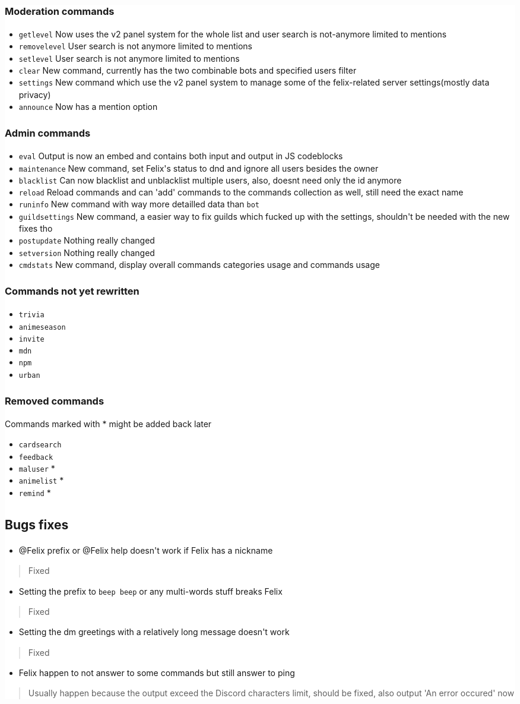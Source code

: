 ### Moderation commands
* `getlevel` Now uses the v2 panel system for the whole list and user search is not-anymore limited to mentions
* `removelevel` User search is not anymore limited to mentions
* `setlevel` User search is not anymore limited to mentions
* `clear` New command, currently has the two combinable bots and specified users filter
* `settings` New command which use the v2 panel system to manage some of the felix-related server settings(mostly data privacy)
* `announce` Now has a mention option

### Admin commands
* `eval` Output is now an embed and contains both input and output in JS codeblocks
* `maintenance` New command, set Felix's status to dnd and ignore all users besides the owner
* `blacklist` Can now blacklist and unblacklist multiple users, also, doesnt need only the id anymore
* `reload` Reload commands and can 'add' commands to the commands collection as well, still need the exact name
* `runinfo` New command with way more detailled data than `bot`
* `guildsettings` New command, a easier way to fix guilds which fucked up with the settings, shouldn't be needed with the new fixes tho
* `postupdate` Nothing really changed
* `setversion` Nothing really changed
* `cmdstats` New command, display overall commands categories usage and commands usage

### Commands not yet rewritten
* `trivia`
* `animeseason`
* `invite`
* `mdn`
* `npm`
* `urban`

### Removed commands
Commands marked with * might be added back later
* `cardsearch` 
* `feedback` 
* `maluser` *
* `animelist` *
* `remind` *

## Bugs fixes 
* @Felix prefix or @Felix help doesn't work if Felix has a nickname
> Fixed
* Setting the prefix to `beep beep` or any multi-words stuff breaks Felix
> Fixed
* Setting the dm greetings with a relatively long message doesn't work
> Fixed
* Felix happen to not answer to some commands but still answer to ping
> Usually happen because the output exceed the Discord characters limit, should be fixed, also output 'An error occured' now
